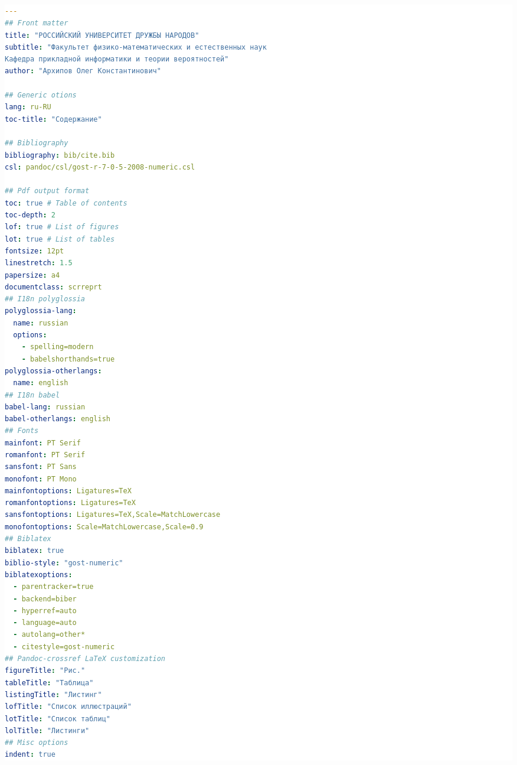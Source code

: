 ```yaml
---
## Front matter
title: "РОССИЙСКИЙ УНИВЕРСИТЕТ ДРУЖБЫ НАРОДОВ"
subtitle: "Факультет физико-математических и естественных наук
Кафедра прикладной информатики и теории вероятностей"
author: "Архипов Олег Константинович"

## Generic otions
lang: ru-RU
toc-title: "Содержание"

## Bibliography
bibliography: bib/cite.bib
csl: pandoc/csl/gost-r-7-0-5-2008-numeric.csl

## Pdf output format
toc: true # Table of contents
toc-depth: 2
lof: true # List of figures
lot: true # List of tables
fontsize: 12pt
linestretch: 1.5
papersize: a4
documentclass: scrreprt
## I18n polyglossia
polyglossia-lang:
  name: russian
  options:
	- spelling=modern
	- babelshorthands=true
polyglossia-otherlangs:
  name: english
## I18n babel
babel-lang: russian
babel-otherlangs: english
## Fonts
mainfont: PT Serif
romanfont: PT Serif
sansfont: PT Sans
monofont: PT Mono
mainfontoptions: Ligatures=TeX
romanfontoptions: Ligatures=TeX
sansfontoptions: Ligatures=TeX,Scale=MatchLowercase
monofontoptions: Scale=MatchLowercase,Scale=0.9
## Biblatex
biblatex: true
biblio-style: "gost-numeric"
biblatexoptions:
  - parentracker=true
  - backend=biber
  - hyperref=auto
  - language=auto
  - autolang=other*
  - citestyle=gost-numeric
## Pandoc-crossref LaTeX customization
figureTitle: "Рис."
tableTitle: "Таблица"
listingTitle: "Листинг"
lofTitle: "Список иллюстраций"
lotTitle: "Список таблиц"
lolTitle: "Листинги"
## Misc options
indent: true
```